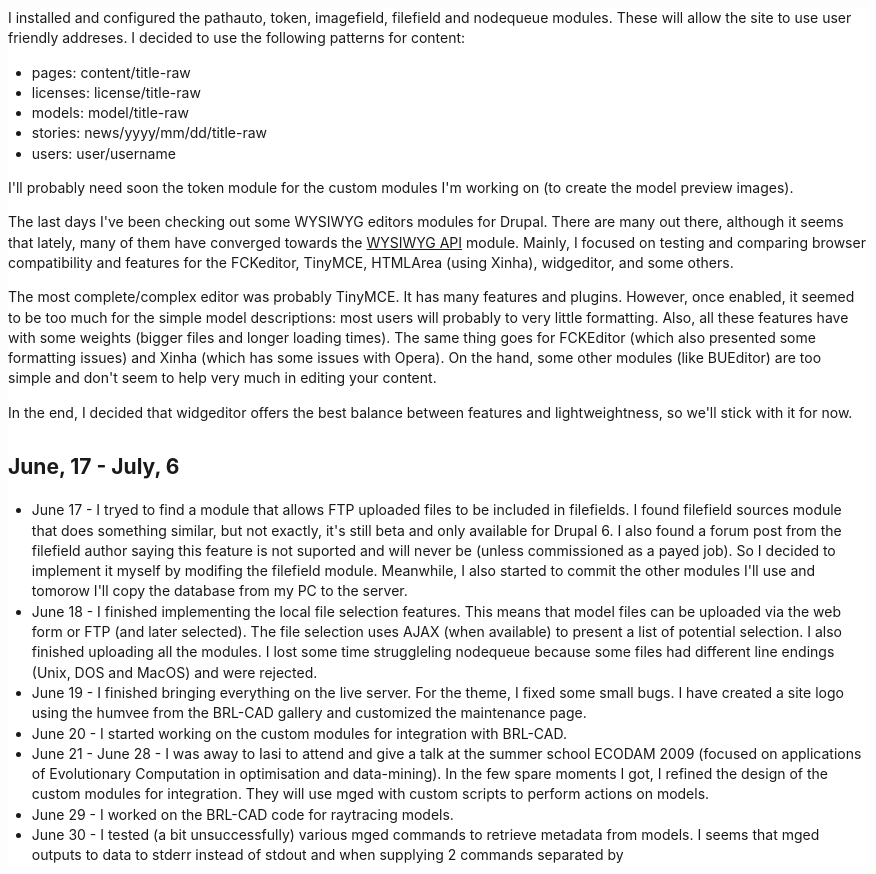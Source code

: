 I installed and configured the pathauto, token, imagefield, filefield
and nodequeue modules. These will allow the site to use user friendly
addreses. I decided to use the following patterns for content:

-   pages: content/title-raw
-   licenses: license/title-raw
-   models: model/title-raw
-   stories: news/yyyy/mm/dd/title-raw
-   users: user/username

I'll probably need soon the token module for the custom modules I'm
working on (to create the model preview images).

The last days I've been checking out some WYSIWYG editors modules for
Drupal. There are many out there, although it seems that lately, many of
them have converged towards the [WYSIWYG
API](http://drupal.org/project/wysiwyg) module. Mainly, I focused on
testing and comparing browser compatibility and features for the
FCKeditor, TinyMCE, HTMLArea (using Xinha), widgeditor, and some others.

The most complete/complex editor was probably TinyMCE. It has many
features and plugins. However, once enabled, it seemed to be too much
for the simple model descriptions: most users will probably to very
little formatting. Also, all these features have with some weights
(bigger files and longer loading times). The same thing goes for
FCKEditor (which also presented some formatting issues) and Xinha (which
has some issues with Opera). On the hand, some other modules (like
BUEditor) are too simple and don't seem to help very much in editing
your content.

In the end, I decided that widgeditor offers the best balance between
features and lightweightness, so we'll stick with it for now.

## June, 17 - July, 6

-   June 17 - I tryed to find a module that allows FTP uploaded files to
    be included in filefields. I found filefield sources module that
    does something similar, but not exactly, it's still beta and only
    available for Drupal 6. I also found a forum post from the filefield
    author saying this feature is not suported and will never be (unless
    commissioned as a payed job). So I decided to implement it myself by
    modifing the filefield module. Meanwhile, I also started to commit
    the other modules I'll use and tomorow I'll copy the database from
    my PC to the server.
-   June 18 - I finished implementing the local file selection features.
    This means that model files can be uploaded via the web form or FTP
    (and later selected). The file selection uses AJAX (when available)
    to present a list of potential selection. I also finished uploading
    all the modules. I lost some time struggleling nodequeue because
    some files had different line endings (Unix, DOS and MacOS) and were
    rejected.
-   June 19 - I finished bringing everything on the live server. For the
    theme, I fixed some small bugs. I have created a site logo using the
    humvee from the BRL-CAD gallery and customized the maintenance page.
-   June 20 - I started working on the custom modules for integration
    with BRL-CAD.
-   June 21 - June 28 - I was away to Iasi to attend and give a talk at
    the summer school ECODAM 2009 (focused on applications of
    Evolutionary Computation in optimisation and data-mining). In the
    few spare moments I got, I refined the design of the custom modules
    for integration. They will use mged with custom scripts to perform
    actions on models.
-   June 29 - I worked on the BRL-CAD code for raytracing models.
-   June 30 - I tested (a bit unsuccessfully) various mged commands to
    retrieve metadata from models. I seems that mged outputs to data to
    stderr instead of stdout and when supplying 2 commands separated by